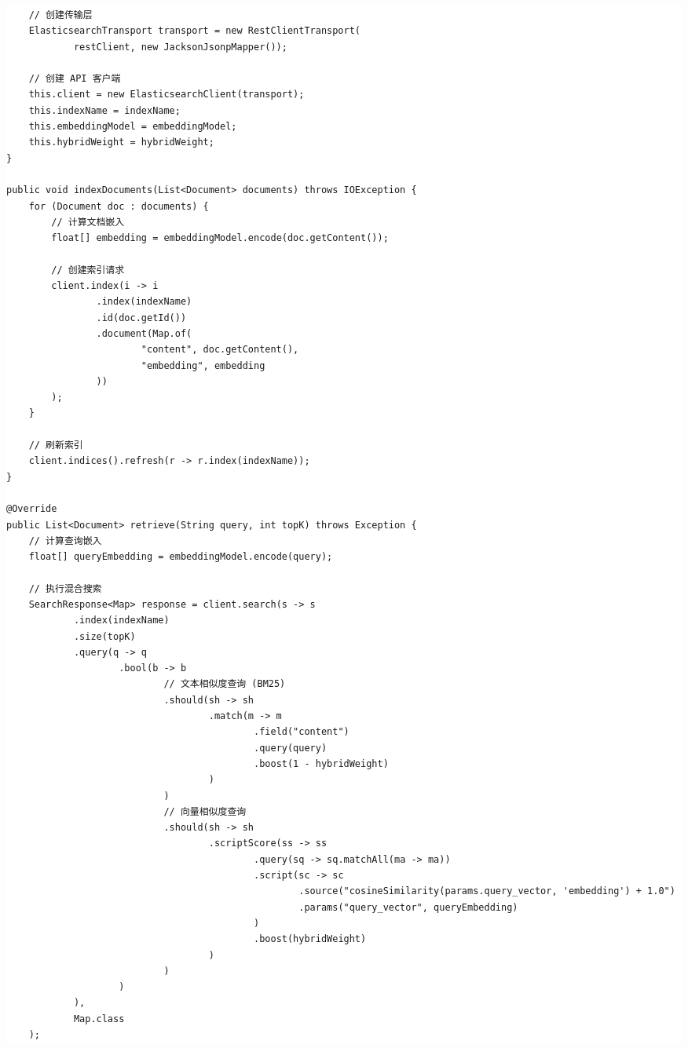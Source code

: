         // 创建传输层
        ElasticsearchTransport transport = new RestClientTransport(
                restClient, new JacksonJsonpMapper());
        
        // 创建 API 客户端
        this.client = new ElasticsearchClient(transport);
        this.indexName = indexName;
        this.embeddingModel = embeddingModel;
        this.hybridWeight = hybridWeight;
    }
    
    public void indexDocuments(List<Document> documents) throws IOException {
        for (Document doc : documents) {
            // 计算文档嵌入
            float[] embedding = embeddingModel.encode(doc.getContent());
            
            // 创建索引请求
            client.index(i -> i
                    .index(indexName)
                    .id(doc.getId())
                    .document(Map.of(
                            "content", doc.getContent(),
                            "embedding", embedding
                    ))
            );
        }
        
        // 刷新索引
        client.indices().refresh(r -> r.index(indexName));
    }
    
    @Override
    public List<Document> retrieve(String query, int topK) throws Exception {
        // 计算查询嵌入
        float[] queryEmbedding = embeddingModel.encode(query);
        
        // 执行混合搜索
        SearchResponse<Map> response = client.search(s -> s
                .index(indexName)
                .size(topK)
                .query(q -> q
                        .bool(b -> b
                                // 文本相似度查询 (BM25)
                                .should(sh -> sh
                                        .match(m -> m
                                                .field("content")
                                                .query(query)
                                                .boost(1 - hybridWeight)
                                        )
                                )
                                // 向量相似度查询
                                .should(sh -> sh
                                        .scriptScore(ss -> ss
                                                .query(sq -> sq.matchAll(ma -> ma))
                                                .script(sc -> sc
                                                        .source("cosineSimilarity(params.query_vector, 'embedding') + 1.0")
                                                        .params("query_vector", queryEmbedding)
                                                )
                                                .boost(hybridWeight)
                                        )
                                )
                        )
                ),
                Map.class
        );
        